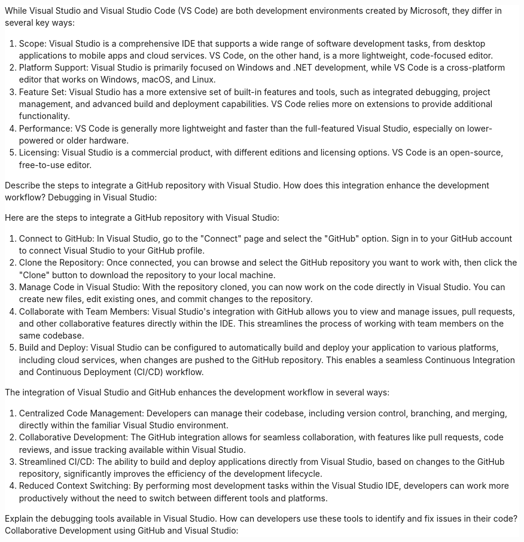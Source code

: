 While Visual Studio and Visual Studio Code (VS Code) are both development environments created by Microsoft, they differ in several key ways:

1. Scope: Visual Studio is a comprehensive IDE that supports a wide range of software development tasks, from desktop applications to mobile apps and cloud services. VS Code, on the other hand, is a more lightweight, code-focused editor.
2. Platform Support: Visual Studio is primarily focused on Windows and .NET development, while VS Code is a cross-platform editor that works on Windows, macOS, and Linux.
3. Feature Set: Visual Studio has a more extensive set of built-in features and tools, such as integrated debugging, project management, and advanced build and deployment capabilities. VS Code relies more on extensions to provide additional functionality.
4. Performance: VS Code is generally more lightweight and faster than the full-featured Visual Studio, especially on lower-powered or older hardware.
5. Licensing: Visual Studio is a commercial product, with different editions and licensing options. VS Code is an open-source, free-to-use editor.


Describe the steps to integrate a GitHub repository with Visual Studio. How does this integration enhance the development workflow?
Debugging in Visual Studio:


Here are the steps to integrate a GitHub repository with Visual Studio:

1. Connect to GitHub: In Visual Studio, go to the "Connect" page and select the "GitHub" option. Sign in to your GitHub account to connect Visual Studio to your GitHub profile.
2. Clone the Repository: Once connected, you can browse and select the GitHub repository you want to work with, then click the "Clone" button to download the repository to your local machine.
3. Manage Code in Visual Studio: With the repository cloned, you can now work on the code directly in Visual Studio. You can create new files, edit existing ones, and commit changes to the repository.
4. Collaborate with Team Members: Visual Studio's integration with GitHub allows you to view and manage issues, pull requests, and other collaborative features directly within the IDE. This streamlines the process of working with team members on the same codebase.
5. Build and Deploy: Visual Studio can be configured to automatically build and deploy your application to various platforms, including cloud services, when changes are pushed to the GitHub repository. This enables a seamless Continuous Integration and Continuous Deployment (CI/CD) workflow.

The integration of Visual Studio and GitHub enhances the development workflow in several ways:

1. Centralized Code Management: Developers can manage their codebase, including version control, branching, and merging, directly within the familiar Visual Studio environment.
2. Collaborative Development: The GitHub integration allows for seamless collaboration, with features like pull requests, code reviews, and issue tracking available within Visual Studio.
3. Streamlined CI/CD: The ability to build and deploy applications directly from Visual Studio, based on changes to the GitHub repository, significantly improves the efficiency of the development lifecycle.
4. Reduced Context Switching: By performing most development tasks within the Visual Studio IDE, developers can work more productively without the need to switch between different tools and platforms.


Explain the debugging tools available in Visual Studio. How can developers use these tools to identify and fix issues in their code?
Collaborative Development using GitHub and Visual Studio:
